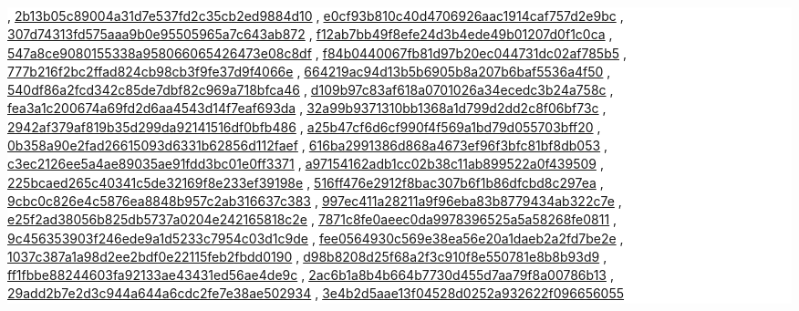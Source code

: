 , [2b13b05c89004a31d7e537fd2c35cb2ed9884d10](https://github.com/apache/aries/commit/2b13b05c89004a31d7e537fd2c35cb2ed9884d10)
, [e0cf93b810c40d4706926aac1914caf757d2e9bc](https://github.com/apache/aries/commit/e0cf93b810c40d4706926aac1914caf757d2e9bc)
, [307d74313fd575aaa9b0e95505965a7c643ab872](https://github.com/apache/aries/commit/307d74313fd575aaa9b0e95505965a7c643ab872)
, [f12ab7bb49f8efe24d3b4ede49b01207d0f1c0ca](https://github.com/apache/aries/commit/f12ab7bb49f8efe24d3b4ede49b01207d0f1c0ca)
, [547a8ce9080155338a958066065426473e08c8df](https://github.com/apache/aries/commit/547a8ce9080155338a958066065426473e08c8df)
, [f84b0440067fb81d97b20ec044731dc02af785b5](https://github.com/apache/aries/commit/f84b0440067fb81d97b20ec044731dc02af785b5)
, [777b216f2bc2ffad824cb98cb3f9fe37d9f4066e](https://github.com/apache/aries/commit/777b216f2bc2ffad824cb98cb3f9fe37d9f4066e)
, [664219ac94d13b5b6905b8a207b6baf5536a4f50](https://github.com/apache/aries/commit/664219ac94d13b5b6905b8a207b6baf5536a4f50)
, [540df86a2fcd342c85de7dbf82c969a718bfca46](https://github.com/apache/aries/commit/540df86a2fcd342c85de7dbf82c969a718bfca46)
, [d109b97c83af618a0701026a34ecedc3b24a758c](https://github.com/apache/aries/commit/d109b97c83af618a0701026a34ecedc3b24a758c)
, [fea3a1c200674a69fd2d6aa4543d14f7eaf693da](https://github.com/apache/aries/commit/fea3a1c200674a69fd2d6aa4543d14f7eaf693da)
, [32a99b9371310bb1368a1d799d2dd2c8f06bf73c](https://github.com/apache/aries/commit/32a99b9371310bb1368a1d799d2dd2c8f06bf73c)
, [2942af379af819b35d299da92141516df0bfb486](https://github.com/apache/aries/commit/2942af379af819b35d299da92141516df0bfb486)
, [a25b47cf6d6cf990f4f569a1bd79d055703bff20](https://github.com/apache/aries/commit/a25b47cf6d6cf990f4f569a1bd79d055703bff20)
, [0b358a90e2fad26615093d6331b62856d112faef](https://github.com/apache/aries/commit/0b358a90e2fad26615093d6331b62856d112faef)
, [616ba2991386d868a4673ef96f3bfc81bf8db053](https://github.com/apache/aries/commit/616ba2991386d868a4673ef96f3bfc81bf8db053)
, [c3ec2126ee5a4ae89035ae91fdd3bc01e0ff3371](https://github.com/apache/aries/commit/c3ec2126ee5a4ae89035ae91fdd3bc01e0ff3371)
, [a97154162adb1cc02b38c11ab899522a0f439509](https://github.com/apache/aries/commit/a97154162adb1cc02b38c11ab899522a0f439509)
, [225bcaed265c40341c5de32169f8e233ef39198e](https://github.com/apache/aries/commit/225bcaed265c40341c5de32169f8e233ef39198e)
, [516ff476e2912f8bac307b6f1b86dfcbd8c297ea](https://github.com/apache/aries/commit/516ff476e2912f8bac307b6f1b86dfcbd8c297ea)
, [9cbc0c826e4c5876ea8848b957c2ab316637c383](https://github.com/apache/aries/commit/9cbc0c826e4c5876ea8848b957c2ab316637c383)
, [997ec411a28211a9f96eba83b8779434ab322c7e](https://github.com/apache/aries/commit/997ec411a28211a9f96eba83b8779434ab322c7e)
, [e25f2ad38056b825db5737a0204e242165818c2e](https://github.com/apache/aries/commit/e25f2ad38056b825db5737a0204e242165818c2e)
, [7871c8fe0aeec0da9978396525a5a58268fe0811](https://github.com/apache/aries/commit/7871c8fe0aeec0da9978396525a5a58268fe0811)
, [9c456353903f246ede9a1d5233c7954c03d1c9de](https://github.com/apache/aries/commit/9c456353903f246ede9a1d5233c7954c03d1c9de)
, [fee0564930c569e38ea56e20a1daeb2a2fd7be2e](https://github.com/apache/aries/commit/fee0564930c569e38ea56e20a1daeb2a2fd7be2e)
, [1037c387a1a98d2ee2bdf0e22115feb2fbdd0190](https://github.com/apache/aries/commit/1037c387a1a98d2ee2bdf0e22115feb2fbdd0190)
, [d98b8208d25f68a2f3c910f8e550781e8b8b93d9](https://github.com/apache/aries/commit/d98b8208d25f68a2f3c910f8e550781e8b8b93d9)
, [ff1fbbe88244603fa92133ae43431ed56ae4de9c](https://github.com/apache/aries/commit/ff1fbbe88244603fa92133ae43431ed56ae4de9c)
, [2ac6b1a8b4b664b7730d455d7aa79f8a00786b13](https://github.com/apache/aries/commit/2ac6b1a8b4b664b7730d455d7aa79f8a00786b13)
, [29add2b7e2d3c944a644a6cdc2fe7e38ae502934](https://github.com/apache/aries/commit/29add2b7e2d3c944a644a6cdc2fe7e38ae502934)
, [3e4b2d5aae13f04528d0252a932622f096656055](https://github.com/apache/aries/commit/3e4b2d5aae13f04528d0252a932622f096656055)